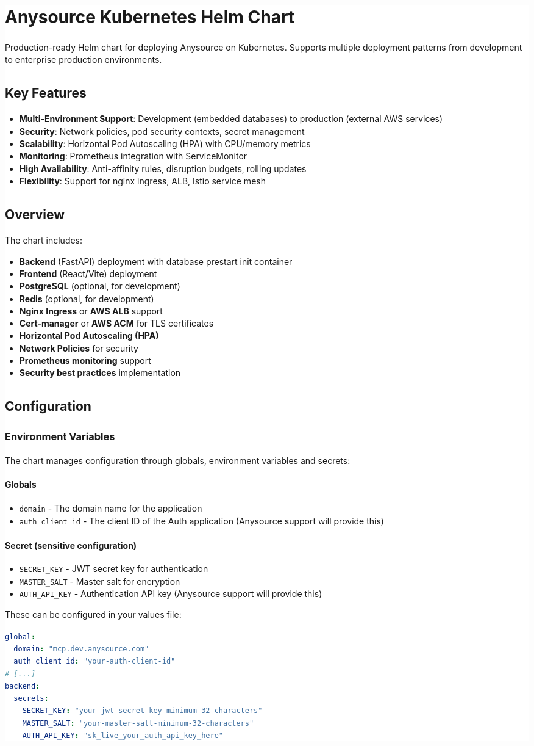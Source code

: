 # Anysource Kubernetes Helm Chart

Production-ready Helm chart for deploying Anysource on Kubernetes. Supports multiple deployment patterns from development to enterprise production environments.

## Key Features

- **Multi-Environment Support**: Development (embedded databases) to production (external AWS services)
- **Security**: Network policies, pod security contexts, secret management
- **Scalability**: Horizontal Pod Autoscaling (HPA) with CPU/memory metrics
- **Monitoring**: Prometheus integration with ServiceMonitor
- **High Availability**: Anti-affinity rules, disruption budgets, rolling updates
- **Flexibility**: Support for nginx ingress, ALB, Istio service mesh

## Overview

The chart includes:

- **Backend** (FastAPI) deployment with database prestart init container
- **Frontend** (React/Vite) deployment
- **PostgreSQL** (optional, for development)
- **Redis** (optional, for development)
- **Nginx Ingress** or **AWS ALB** support
- **Cert-manager** or **AWS ACM** for TLS certificates
- **Horizontal Pod Autoscaling (HPA)**
- **Network Policies** for security
- **Prometheus monitoring** support
- **Security best practices** implementation

## Configuration

### Environment Variables

The chart manages configuration through globals, environment variables and secrets:

#### Globals

- `domain` - The domain name for the application
- `auth_client_id` - The client ID of the Auth application (Anysource support will provide this)

#### Secret (sensitive configuration)

- `SECRET_KEY` - JWT secret key for authentication
- `MASTER_SALT` - Master salt for encryption
- `AUTH_API_KEY` - Authentication API key (Anysource support will provide this)

These can be configured in your values file:

```yaml
global:
  domain: "mcp.dev.anysource.com"
  auth_client_id: "your-auth-client-id"
# [...]
backend:
  secrets:
    SECRET_KEY: "your-jwt-secret-key-minimum-32-characters"
    MASTER_SALT: "your-master-salt-minimum-32-characters"
    AUTH_API_KEY: "sk_live_your_auth_api_key_here"
```
